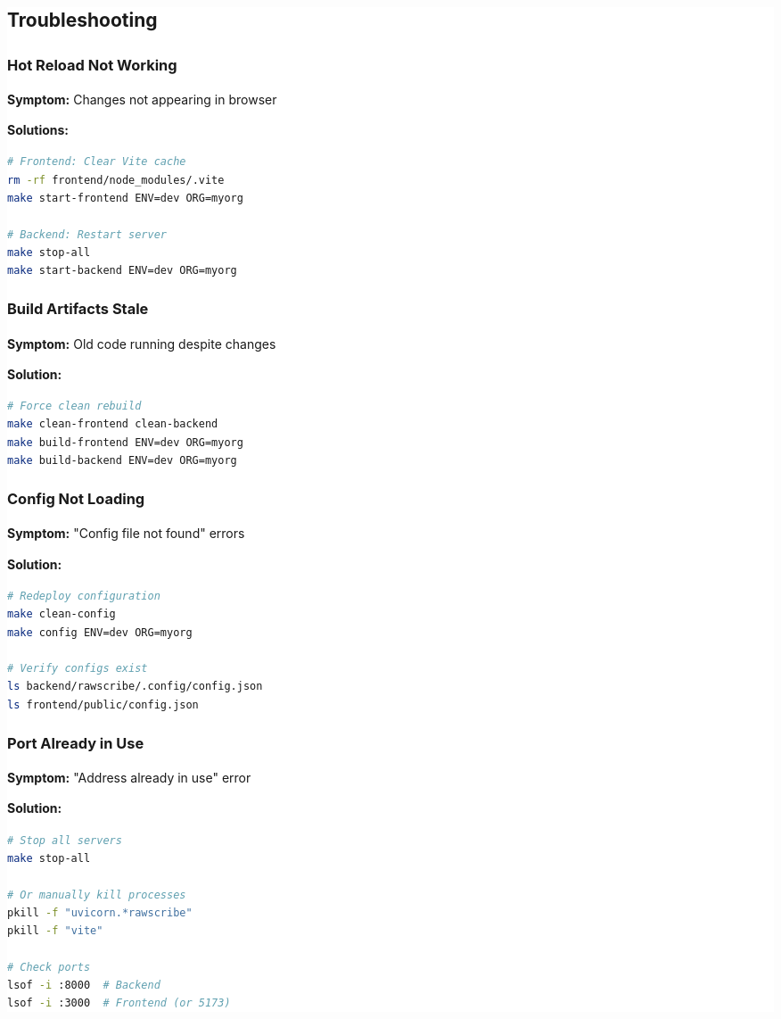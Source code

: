 ## Troubleshooting

### Hot Reload Not Working

**Symptom:** Changes not appearing in browser

**Solutions:**
```bash
# Frontend: Clear Vite cache
rm -rf frontend/node_modules/.vite
make start-frontend ENV=dev ORG=myorg

# Backend: Restart server
make stop-all
make start-backend ENV=dev ORG=myorg
```

### Build Artifacts Stale

**Symptom:** Old code running despite changes

**Solution:**
```bash
# Force clean rebuild
make clean-frontend clean-backend
make build-frontend ENV=dev ORG=myorg
make build-backend ENV=dev ORG=myorg
```

### Config Not Loading

**Symptom:** "Config file not found" errors

**Solution:**
```bash
# Redeploy configuration
make clean-config
make config ENV=dev ORG=myorg

# Verify configs exist
ls backend/rawscribe/.config/config.json
ls frontend/public/config.json
```

### Port Already in Use

**Symptom:** "Address already in use" error

**Solution:**
```bash
# Stop all servers
make stop-all

# Or manually kill processes
pkill -f "uvicorn.*rawscribe"
pkill -f "vite"

# Check ports
lsof -i :8000  # Backend
lsof -i :3000  # Frontend (or 5173)
```
